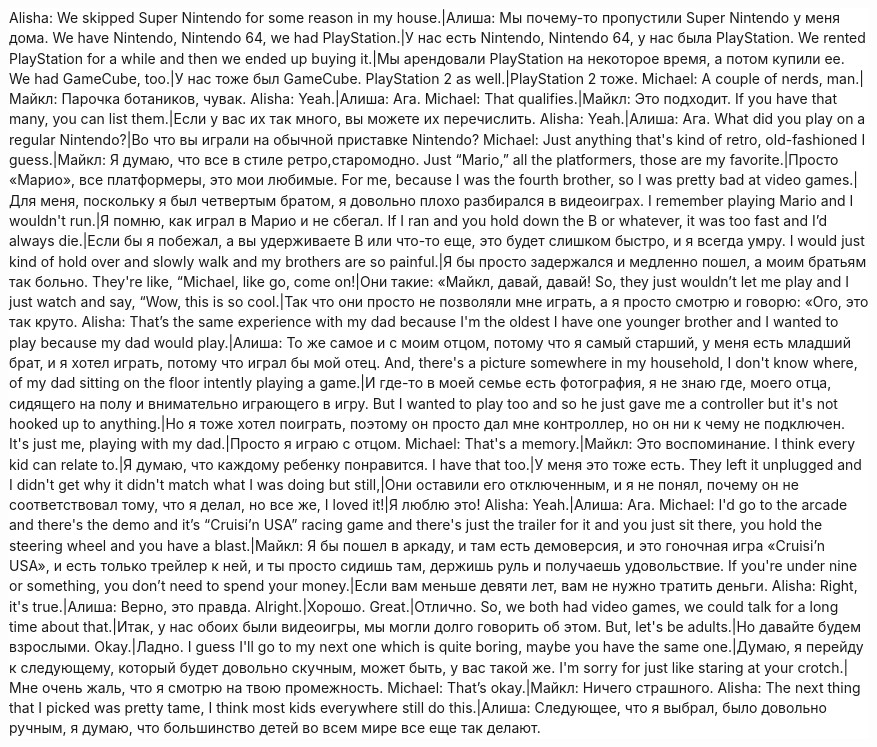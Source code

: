 Alisha: We skipped Super Nintendo for some reason in my house.|Алиша: Мы почему-то пропустили Super Nintendo у меня дома.
We have Nintendo, Nintendo 64, we had PlayStation.|У нас есть Nintendo, Nintendo 64, у нас была PlayStation.
We rented PlayStation for a while and then we ended up buying it.|Мы арендовали PlayStation на некоторое время, а потом купили ее.
We had GameCube, too.|У нас тоже был GameCube.
PlayStation 2 as well.|PlayStation 2 тоже.
Michael: A couple of nerds, man.|Майкл: Парочка ботаников, чувак.
Alisha: Yeah.|Алиша: Ага.
Michael: That qualifies.|Майкл: Это подходит.
If you have that many, you can list them.|Если у вас их так много, вы можете их перечислить.
Alisha: Yeah.|Алиша: Ага.
What did you play on a regular Nintendo?|Во что вы играли на обычной приставке Nintendo?
Michael: Just anything that's kind of retro, old-fashioned I guess.|Майкл: Я думаю, что все в стиле ретро, ​​старомодно.
Just “Mario,” all the platformers, those are my favorite.|Просто «Марио», все платформеры, это мои любимые.
For me, because I was the fourth brother, so I was pretty bad at video games.|Для меня, поскольку я был четвертым братом, я довольно плохо разбирался в видеоиграх.
I remember playing Mario and I wouldn't run.|Я помню, как играл в Марио и не сбегал.
If I ran and you hold down the B or whatever, it was too fast and I’d always die.|Если бы я побежал, а вы удерживаете B или что-то еще, это будет слишком быстро, и я всегда умру.
I would just kind of hold over and slowly walk and my brothers are so painful.|Я бы просто задержался и медленно пошел, а моим братьям так больно.
They're like, “Michael, like go, come on!|Они такие: «Майкл, давай, давай!
So, they just wouldn’t let me play and I just watch and say, “Wow, this is so cool.|Так что они просто не позволяли мне играть, а я просто смотрю и говорю: «Ого, это так круто.
Alisha: That’s the same experience with my dad because I'm the oldest I have one younger brother and I wanted to play because my dad would play.|Алиша: То же самое и с моим отцом, потому что я самый старший, у меня есть младший брат, и я хотел играть, потому что играл бы мой отец.
And, there's a picture somewhere in my household, I don't know where, of my dad sitting on the floor intently playing a game.|И где-то в моей семье есть фотография, я не знаю где, моего отца, сидящего на полу и внимательно играющего в игру.
But I wanted to play too and so he just gave me a controller but it's not hooked up to anything.|Но я тоже хотел поиграть, поэтому он просто дал мне контроллер, но он ни к чему не подключен.
It's just me, playing with my dad.|Просто я играю с отцом.
Michael: That's a memory.|Майкл: Это воспоминание.
I think every kid can relate to.|Я думаю, что каждому ребенку понравится.
I have that too.|У меня это тоже есть.
They left it unplugged and I didn't get why it didn't match what I was doing but still,|Они оставили его отключенным, и я не понял, почему он не соответствовал тому, что я делал, но все же,
I loved it!|Я люблю это!
Alisha: Yeah.|Алиша: Ага.
Michael: I'd go to the arcade and there's the demo and it’s “Cruisi’n USA” racing game and there's just the trailer for it and you just sit there, you hold the steering wheel and you have a blast.|Майкл: Я бы пошел в аркаду, и там есть демоверсия, и это гоночная игра «Cruisi’n USA», и есть только трейлер к ней, и ты просто сидишь там, держишь руль и получаешь удовольствие.
If you're under nine or something, you don’t need to spend your money.|Если вам меньше девяти лет, вам не нужно тратить деньги.
Alisha: Right, it's true.|Алиша: Верно, это правда.
Alright.|Хорошо.
Great.|Отлично.
So, we both had video games, we could talk for a long time about that.|Итак, у нас обоих были видеоигры, мы могли долго говорить об этом.
But, let's be adults.|Но давайте будем взрослыми.
Okay.|Ладно.
I guess I'll go to my next one which is quite boring, maybe you have the same one.|Думаю, я перейду к следующему, который будет довольно скучным, может быть, у вас такой же.
I'm sorry for just like staring at your crotch.|Мне очень жаль, что я смотрю на твою промежность.
Michael: That’s okay.|Майкл: Ничего страшного.
Alisha: The next thing that I picked was pretty tame, I think most kids everywhere still do this.|Алиша: Следующее, что я выбрал, было довольно ручным, я думаю, что большинство детей во всем мире все еще так делают.